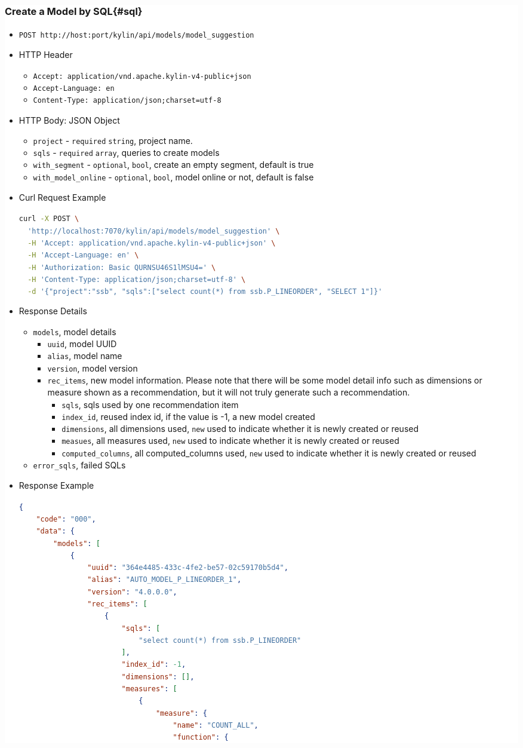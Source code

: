 

### Create a Model by SQL{#sql}

- `POST http://host:port/kylin/api/models/model_suggestion`
- HTTP Header
  - `Accept: application/vnd.apache.kylin-v4-public+json`
  - `Accept-Language: en`
  - `Content-Type: application/json;charset=utf-8`
- HTTP Body: JSON Object

  - `project` - `required` `string`, project name.
  - `sqls` - `required` `array`, queries to create models
  - `with_segment` - `optional`, `bool`, create an empty segment, default is true
  - `with_model_online` - `optional`, `bool`, model online or not, default is false

* Curl Request Example

  ```sh
  curl -X POST \
    'http://localhost:7070/kylin/api/models/model_suggestion' \
    -H 'Accept: application/vnd.apache.kylin-v4-public+json' \
    -H 'Accept-Language: en' \
    -H 'Authorization: Basic QURNSU46S1lMSU4=' \
    -H 'Content-Type: application/json;charset=utf-8' \
    -d '{"project":"ssb", "sqls":["select count(*) from ssb.P_LINEORDER", "SELECT 1"]}'
  ```

* Response Details

  * `models`, model details
    * `uuid`, model UUID
    * `alias`, model name
    * `version`, model version
    * `rec_items`, new model information. Please note that there will be some model detail info such as dimensions or measure shown as a recommendation, but it will not truly generate such a recommendation.
        * `sqls`, sqls used by one recommendation item
        * `index_id`, reused index id, if the value is -1, a new model created
        * `dimensions`, all dimensions used, `new` used to indicate whether it is newly created or reused
        * `measues`, all measures used, `new` used to indicate whether it is newly created or reused
        * `computed_columns`, all computed_columns used, `new` used to indicate whether it is newly created or reused
  * `error_sqls`, failed SQLs

* Response Example

  ```json
  {
      "code": "000",
      "data": {
          "models": [
              {
                  "uuid": "364e4485-433c-4fe2-be57-02c59170b5d4",
                  "alias": "AUTO_MODEL_P_LINEORDER_1",
                  "version": "4.0.0.0",
                  "rec_items": [
                      {
                          "sqls": [
                              "select count(*) from ssb.P_LINEORDER"
                          ],
                          "index_id": -1,
                          "dimensions": [],
                          "measures": [
                              {
                                  "measure": {
                                      "name": "COUNT_ALL",
                                      "function": {
  ```